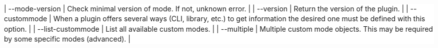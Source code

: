 | --mode-version                             | Check minimal version of mode. If not, unknown error.                                                                                                                                                                                                                                                                                                                                                                                                                                                                                                                                                                                                                                                                                                                                                                                                                                                                                                                                   |
| --version                                  | Return the version of the plugin.                                                                                                                                                                                                                                                                                                                                                                                                                                                                                                                                                                                                                                                                                                                                                                                                                                                                                                                                                       |
| --custommode                               | When a plugin offers several ways (CLI, library, etc.) to get information the desired one must be defined with this option.                                                                                                                                                                                                                                                                                                                                                                                                                                                                                                                                                                                                                                                                                                                                                                                                                                                             |
| --list-custommode                          | List all available custom modes.                                                                                                                                                                                                                                                                                                                                                                                                                                                                                                                                                                                                                                                                                                                                                                                                                                                                                                                                                        |
| --multiple                                 | Multiple custom mode objects. This may be required by some specific modes (advanced).                                                                                                                                                                                                                                                                                                                                                                                                                                                                                                                                                                                                                                                                                                                                                                                                                                                                                                   |